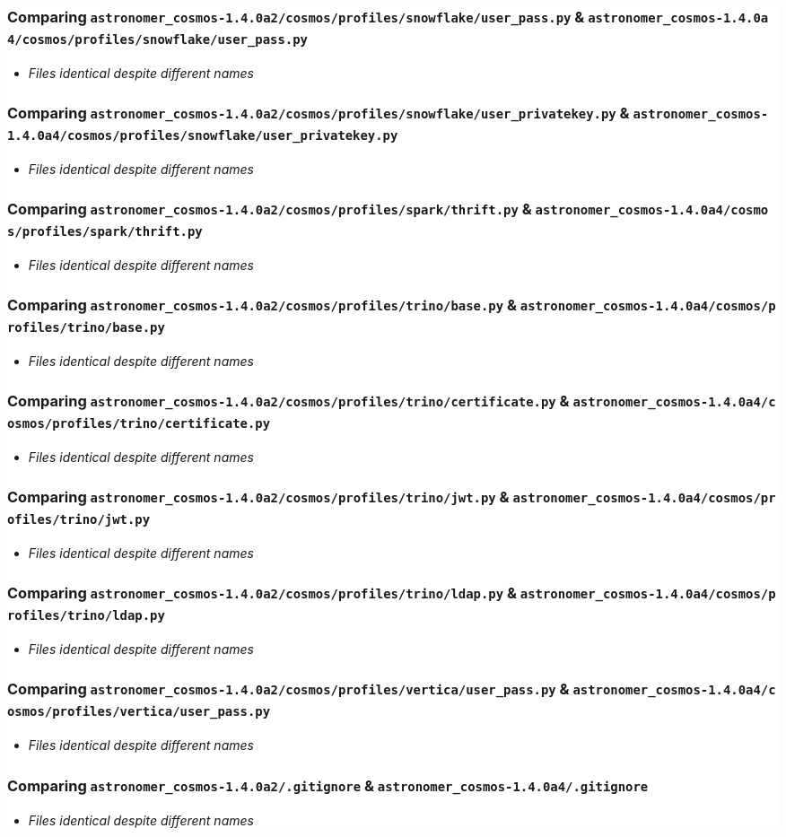 ### Comparing `astronomer_cosmos-1.4.0a2/cosmos/profiles/snowflake/user_pass.py` & `astronomer_cosmos-1.4.0a4/cosmos/profiles/snowflake/user_pass.py`

 * *Files identical despite different names*

### Comparing `astronomer_cosmos-1.4.0a2/cosmos/profiles/snowflake/user_privatekey.py` & `astronomer_cosmos-1.4.0a4/cosmos/profiles/snowflake/user_privatekey.py`

 * *Files identical despite different names*

### Comparing `astronomer_cosmos-1.4.0a2/cosmos/profiles/spark/thrift.py` & `astronomer_cosmos-1.4.0a4/cosmos/profiles/spark/thrift.py`

 * *Files identical despite different names*

### Comparing `astronomer_cosmos-1.4.0a2/cosmos/profiles/trino/base.py` & `astronomer_cosmos-1.4.0a4/cosmos/profiles/trino/base.py`

 * *Files identical despite different names*

### Comparing `astronomer_cosmos-1.4.0a2/cosmos/profiles/trino/certificate.py` & `astronomer_cosmos-1.4.0a4/cosmos/profiles/trino/certificate.py`

 * *Files identical despite different names*

### Comparing `astronomer_cosmos-1.4.0a2/cosmos/profiles/trino/jwt.py` & `astronomer_cosmos-1.4.0a4/cosmos/profiles/trino/jwt.py`

 * *Files identical despite different names*

### Comparing `astronomer_cosmos-1.4.0a2/cosmos/profiles/trino/ldap.py` & `astronomer_cosmos-1.4.0a4/cosmos/profiles/trino/ldap.py`

 * *Files identical despite different names*

### Comparing `astronomer_cosmos-1.4.0a2/cosmos/profiles/vertica/user_pass.py` & `astronomer_cosmos-1.4.0a4/cosmos/profiles/vertica/user_pass.py`

 * *Files identical despite different names*

### Comparing `astronomer_cosmos-1.4.0a2/.gitignore` & `astronomer_cosmos-1.4.0a4/.gitignore`

 * *Files identical despite different names*
